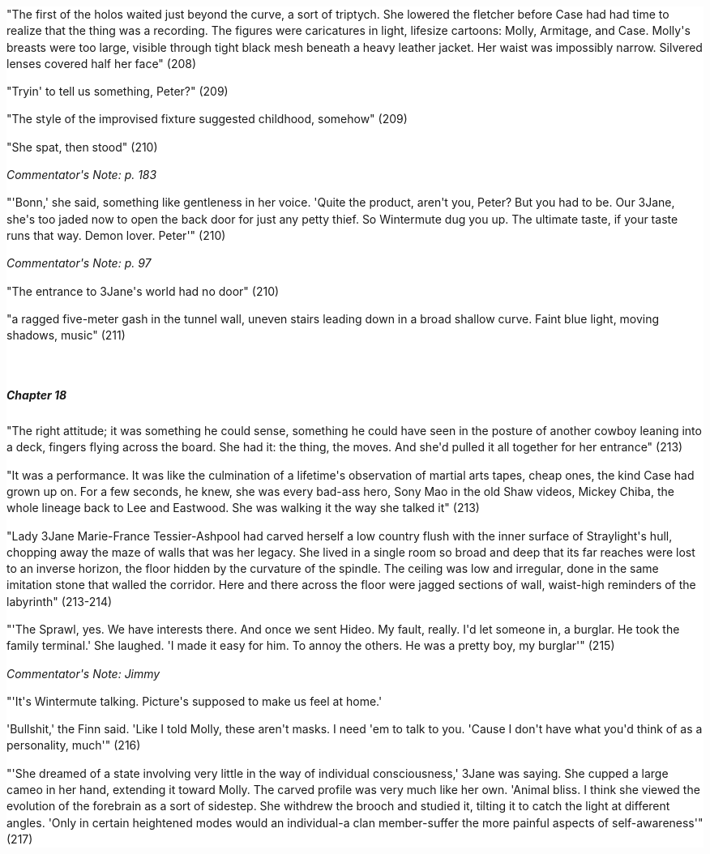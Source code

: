 "The first of the holos waited just beyond the curve, a sort of triptych. She lowered the fletcher before Case had had time to realize that the thing was a recording. The figures were caricatures in light, lifesize cartoons: Molly, Armitage, and Case. Molly's breasts were too large, visible through tight black mesh beneath a heavy leather jacket. Her waist was impossibly narrow. Silvered lenses covered half her face" (208)

"Tryin' to tell us something, Peter?" (209)

"The style of the improvised fixture suggested childhood, somehow" (209)

"She spat, then stood" (210)

*Commentator's Note: p. 183*

"'Bonn,' she said, something like gentleness in her voice. 'Quite the product, aren't you, Peter? But you had to be. Our 3Jane, she's too jaded now to open the back door for just any petty thief. So Wintermute dug you up. The ultimate taste, if your taste runs that way. Demon lover. Peter'" (210)

*Commentator's Note: p. 97*

"The entrance to 3Jane's world had no door" (210)

"a ragged five-meter gash in the tunnel wall, uneven stairs leading down in a broad shallow curve. Faint blue light, moving shadows, music" (211)

<br>


##### Chapter 18

"The right attitude; it was something he could sense, something he could have seen in the posture of another cowboy leaning into a deck, fingers flying across the board. She had it: the thing, the moves. And she'd pulled it all together for her entrance" (213)

"It was a performance. It was like the culmination of a lifetime's observation of martial arts tapes, cheap ones, the kind Case had grown up on. For a few seconds, he knew, she was every bad-ass hero, Sony Mao in the old Shaw videos, Mickey Chiba, the whole lineage back to Lee and Eastwood. She was walking it the way she talked it" (213)

"Lady 3Jane Marie-France Tessier-Ashpool had carved herself a low country flush with the inner surface of Straylight's hull, chopping away the maze of walls that was her legacy. She lived in a single room so broad and deep that its far reaches were lost to an inverse horizon, the floor hidden by the curvature of the spindle. The ceiling was low and irregular, done in the same imitation stone that walled the corridor. Here and there across the floor were jagged sections of wall, waist-high reminders of the labyrinth" (213-214)

"'The Sprawl, yes. We have interests there. And once we sent Hideo. My fault, really. I'd let someone in, a burglar. He took the family terminal.' She laughed. 'I made it easy for him. To annoy the others. He was a pretty boy, my burglar'" (215)

*Commentator's Note: Jimmy*

"'It's Wintermute talking. Picture's supposed to make us feel at home.'

'Bullshit,' the Finn said. 'Like I told Molly, these aren't masks. I need 'em to talk to you. 'Cause I don't have what you'd think of as a personality, much'" (216)

"'She dreamed of a state involving very little in the way of individual consciousness,' 3Jane was saying. She cupped a large cameo in her hand, extending it toward Molly. The carved profile was very much like her own. 'Animal bliss. I think she viewed the evolution of the forebrain as a sort of sidestep. She withdrew the brooch and studied it, tilting it to catch the light at different angles. 'Only in certain heightened modes would an individual-a clan member-suffer the more painful aspects of self-awareness'" (217)

